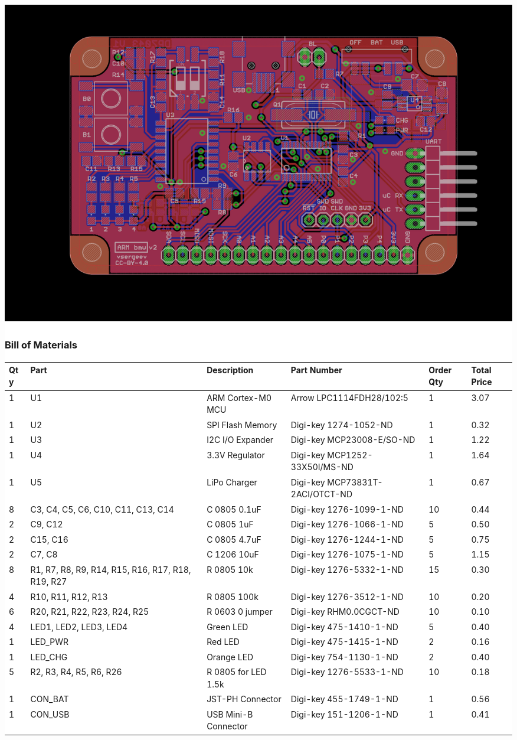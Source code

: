 [![](bmw-brd.png)](https://raw.githubusercontent.com/vsergeev/arm-bmw-hw/master/bmw-brd.png)

### Bill of Materials

| Qty   | Part                                              | Description           | Part Number                       | Order Qty     | Total Price |
|:------|:--------------------------------------------------|:----------------------|:----------------------------------|:--------------|:------------|
| 1     | U1                                                | ARM Cortex-M0 MCU     | Arrow LPC1114FDH28/102:5          | 1             | 3.07        |
| 1     | U2                                                | SPI Flash Memory      | Digi-key 1274-1052-ND             | 1             | 0.32        |
| 1     | U3                                                | I2C I/O Expander      | Digi-key MCP23008-E/SO-ND         | 1             | 1.22        |
| 1     | U4                                                | 3.3V Regulator        | Digi-key MCP1252-33X50I/MS-ND     | 1             | 1.64        |
| 1     | U5                                                | LiPo Charger          | Digi-key MCP73831T-2ACI/OTCT-ND   | 1             | 0.67        |
| 8     | C3, C4, C5, C6, C10, C11, C13, C14                | C 0805 0.1uF          | Digi-key 1276-1099-1-ND           | 10            | 0.44        |
| 2     | C9, C12                                           | C 0805 1uF            | Digi-key 1276-1066-1-ND           | 5             | 0.50        |
| 2     | C15, C16                                          | C 0805 4.7uF          | Digi-key 1276-1244-1-ND           | 5             | 0.75        |
| 2     | C7, C8                                            | C 1206 10uF           | Digi-key 1276-1075-1-ND           | 5             | 1.15        |
| 8     | R1, R7, R8, R9, R14, R15, R16, R17, R18, R19, R27 | R 0805 10k            | Digi-key 1276-5332-1-ND           | 15            | 0.30        |
| 4     | R10, R11, R12, R13                                | R 0805 100k           | Digi-key 1276-3512-1-ND           | 10            | 0.20        |
| 6     | R20, R21, R22, R23, R24, R25                      | R 0603 0 jumper       | Digi-key RHM0.0CGCT-ND            | 10            | 0.10        |
| 4     | LED1, LED2, LED3, LED4                            | Green LED             | Digi-key 475-1410-1-ND            | 5             | 0.40        |
| 1     | LED_PWR                                           | Red LED               | Digi-key 475-1415-1-ND            | 2             | 0.16        |
| 1     | LED_CHG                                           | Orange LED            | Digi-key 754-1130-1-ND            | 2             | 0.40        |
| 5     | R2, R3, R4, R5, R6, R26                           | R 0805 for LED 1.5k   | Digi-key 1276-5533-1-ND           | 10            | 0.18        |
| 1     | CON_BAT                                           | JST-PH Connector      | Digi-key 455-1749-1-ND            | 1             | 0.56        |
| 1     | CON_USB                                           | USB Mini-B Connector  | Digi-key 151-1206-1-ND            | 1             | 0.41        |